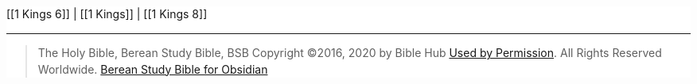 
[[1 Kings 6]] | [[1 Kings]] | [[1 Kings 8]]

---

> The Holy Bible, Berean Study Bible, BSB
> Copyright &copy;2016, 2020 by Bible Hub
> [Used by Permission](https://berean.bible/terms.htm). All Rights Reserved Worldwide.
> [Berean Study Bible for Obsidian](https://github.com/gapmiss/berean-study-bible-for-obsidian)</small>

